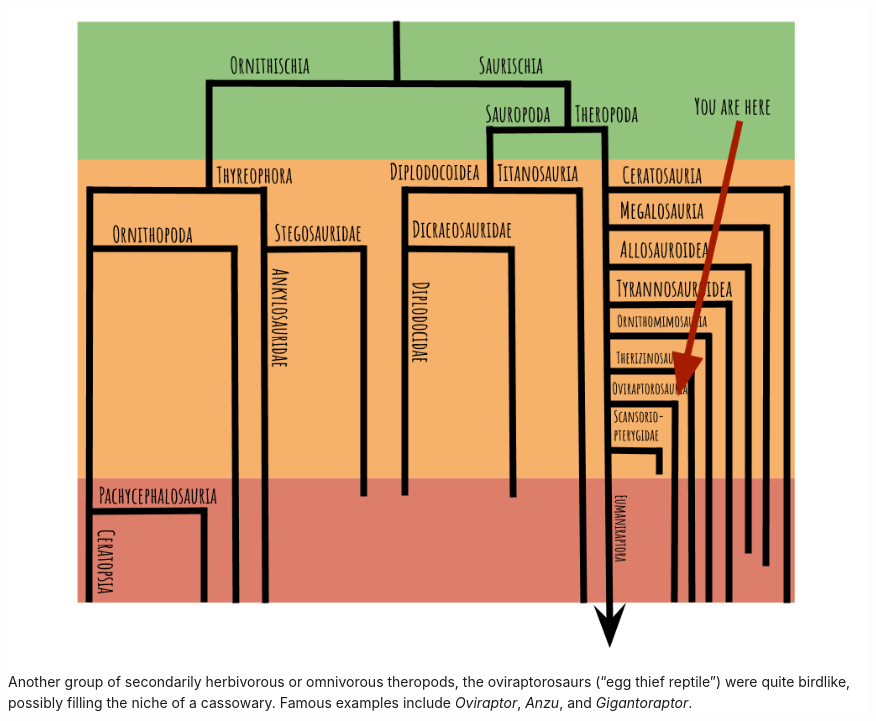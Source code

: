 ![fig-1.13](/assets/images/posts/family-overview-13.png)

Another group of secondarily herbivorous or omnivorous theropods, the oviraptorosaurs (“egg thief reptile”) were quite birdlike, possibly filling the niche of a cassowary.  Famous examples include *Oviraptor*, *Anzu*, and *Gigantoraptor*.

